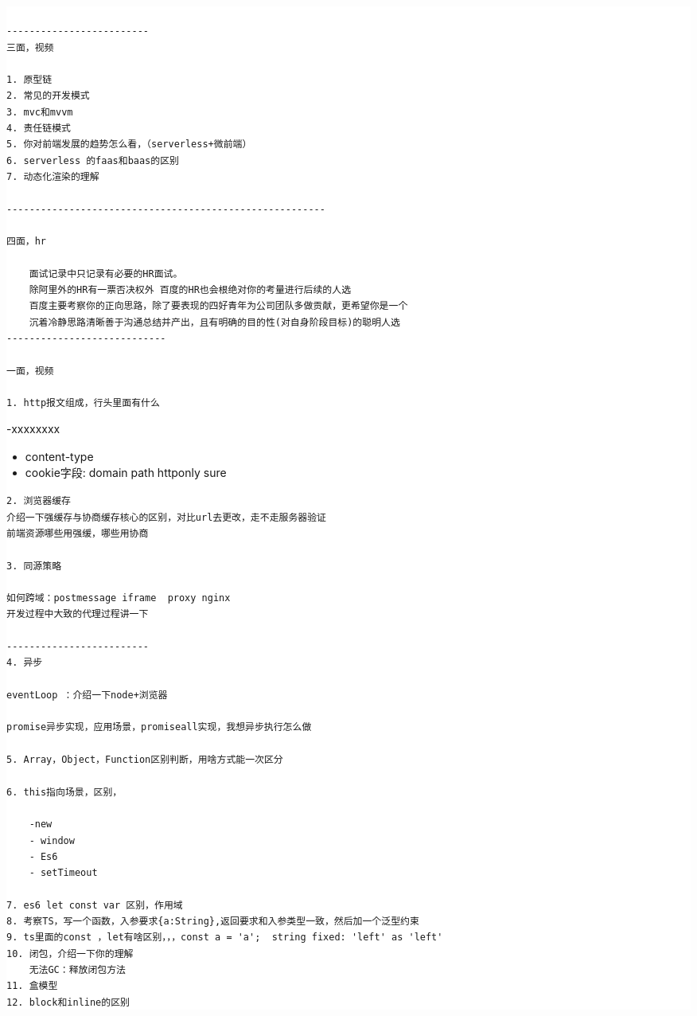 ```

-------------------------
三面，视频

1. 原型链
2. 常见的开发模式
3. mvc和mvvm
4. 责任链模式
5. 你对前端发展的趋势怎么看，（serverless+微前端）
6. serverless 的faas和baas的区别
7. 动态化渲染的理解

--------------------------------------------------------

四面，hr

    面试记录中只记录有必要的HR面试。
    除阿里外的HR有一票否决权外 百度的HR也会根绝对你的考量进行后续的人选
    百度主要考察你的正向思路，除了要表现的四好青年为公司团队多做贡献，更希望你是一个
    沉着冷静思路清晰善于沟通总结并产出，且有明确的目的性(对自身阶段目标)的聪明人选
----------------------------

一面，视频

1. http报文组成，行头里面有什么

```
-xxxxxxxx 
- content-type
- cookie字段: domain path httponly sure
```
2. 浏览器缓存
介绍一下强缓存与协商缓存核心的区别，对比url去更改，走不走服务器验证
前端资源哪些用强缓，哪些用协商

3. 同源策略

如何跨域：postmessage iframe  proxy nginx  
开发过程中大致的代理过程讲一下

-------------------------
4. 异步

eventLoop ：介绍一下node+浏览器

promise异步实现，应用场景，promiseall实现，我想异步执行怎么做

5. Array，Object，Function区别判断，用啥方式能一次区分

6. this指向场景，区别，

    -new 
    - window
    - Es6
    - setTimeout

7. es6 let const var 区别，作用域
8. 考察TS，写一个函数，入参要求{a:String},返回要求和入参类型一致，然后加一个泛型约束
9. ts里面的const ，let有啥区别，，，const a = 'a';  string fixed: 'left' as 'left'
10. 闭包，介绍一下你的理解
    无法GC：释放闭包方法
11. 盒模型
12. block和inline的区别
```